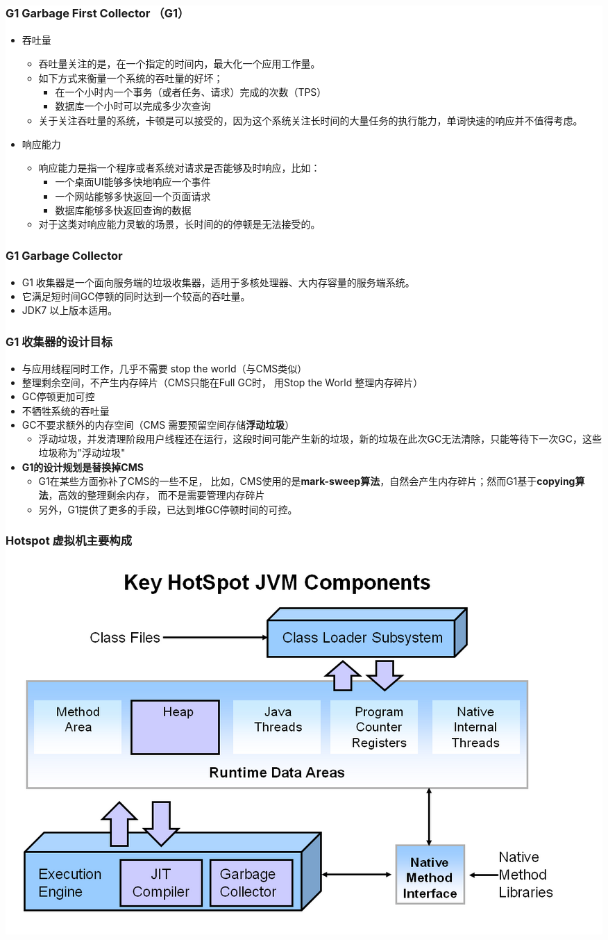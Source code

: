 ### G1 Garbage First Collector （G1）

* 吞吐量
  * 吞吐量关注的是，在一个指定的时间内，最大化一个应用工作量。
  * 如下方式来衡量一个系统的吞吐量的好坏；
    * 在一个小时内一个事务（或者任务、请求）完成的次数（TPS）
    * 数据库一个小时可以完成多少次查询
  * 关于关注吞吐量的系统，卡顿是可以接受的，因为这个系统关注长时间的大量任务的执行能力，单词快速的响应并不值得考虑。

* 响应能力
  * 响应能力是指一个程序或者系统对请求是否能够及时响应，比如：
    * 一个桌面UI能够多快地响应一个事件
    * 一个网站能够多快返回一个页面请求
    * 数据库能够多快返回查询的数据
  * 对于这类对响应能力灵敏的场景，长时间的的停顿是无法接受的。
  
### G1 Garbage Collector
* G1 收集器是一个面向服务端的垃圾收集器，适用于多核处理器、大内存容量的服务端系统。
* 它满足短时间GC停顿的同时达到一个较高的吞吐量。
* JDK7 以上版本适用。

### G1 收集器的设计目标
* 与应用线程同时工作，几乎不需要 stop the world（与CMS类似）
* 整理剩余空间，不产生内存碎片（CMS只能在Full GC时， 用Stop the World 整理内存碎片）
* GC停顿更加可控
* 不牺牲系统的吞吐量
* GC不要求额外的内存空间（CMS 需要预留空间存储**浮动垃圾**） 
  * 浮动垃圾，并发清理阶段用户线程还在运行，这段时间可能产生新的垃圾，新的垃圾在此次GC无法清除，只能等待下一次GC，这些垃圾称为"浮动垃圾"
* **G1的设计规划是替换掉CMS**
  * G1在某些方面弥补了CMS的一些不足， 比如，CMS使用的是**mark-sweep算法**，自然会产生内存碎片；然而G1基于**copying算法**，高效的整理剩余内存，
  而不是需要管理内存碎片
  * 另外，G1提供了更多的手段，已达到堆GC停顿时间的可控。
  
### Hotspot 虚拟机主要构成
![avatar](../../images/jvm/gc/6.PNG)
